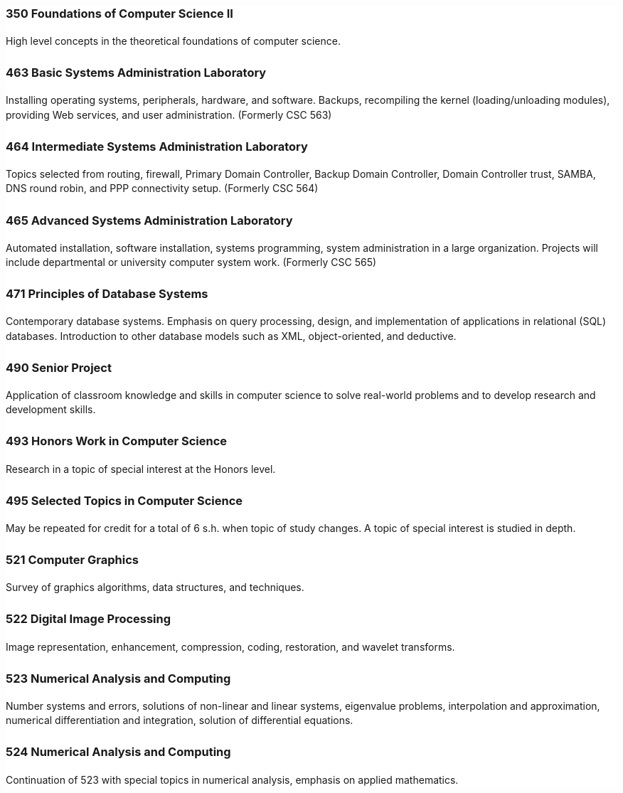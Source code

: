 ### 350 Foundations of Computer Science II
High level concepts in the theoretical foundations of computer science.

### 463 Basic Systems Administration Laboratory
Installing operating systems, peripherals, hardware, and software. Backups,
recompiling the kernel (loading/unloading modules), providing Web services, and
user administration. (Formerly CSC 563)

### 464 Intermediate Systems Administration Laboratory
Topics selected from routing, firewall, Primary Domain Controller, Backup Domain
Controller, Domain Controller trust, SAMBA, DNS round robin, and PPP
connectivity setup. (Formerly CSC 564)

### 465 Advanced Systems Administration Laboratory
Automated installation, software installation, systems programming, system
administration in a large organization. Projects will include departmental or
university computer system work. (Formerly CSC 565)

### 471 Principles of Database Systems
Contemporary database systems. Emphasis on query processing, design, and
implementation of applications in relational (SQL) databases. Introduction to
other database models such as XML, object-oriented, and deductive.

### 490 Senior Project
Application of classroom knowledge and skills in computer science to solve
real-world problems and to develop research and development skills.

### 493 Honors Work in Computer Science
Research in a topic of special interest at the Honors level.

### 495 Selected Topics in Computer Science
May be repeated for credit for a total of 6 s.h. when topic of study changes.
A topic of special interest is studied in depth.

### 521 Computer Graphics
Survey of graphics algorithms, data structures, and techniques.

### 522 Digital Image Processing
Image representation, enhancement, compression, coding, restoration, and wavelet
transforms.

### 523 Numerical Analysis and Computing
Number systems and errors, solutions of non-linear and linear systems,
eigenvalue problems, interpolation and approximation, numerical differentiation
and integration, solution of differential equations.

### 524 Numerical Analysis and Computing
Continuation of 523 with special topics in numerical analysis, emphasis on
applied mathematics.
